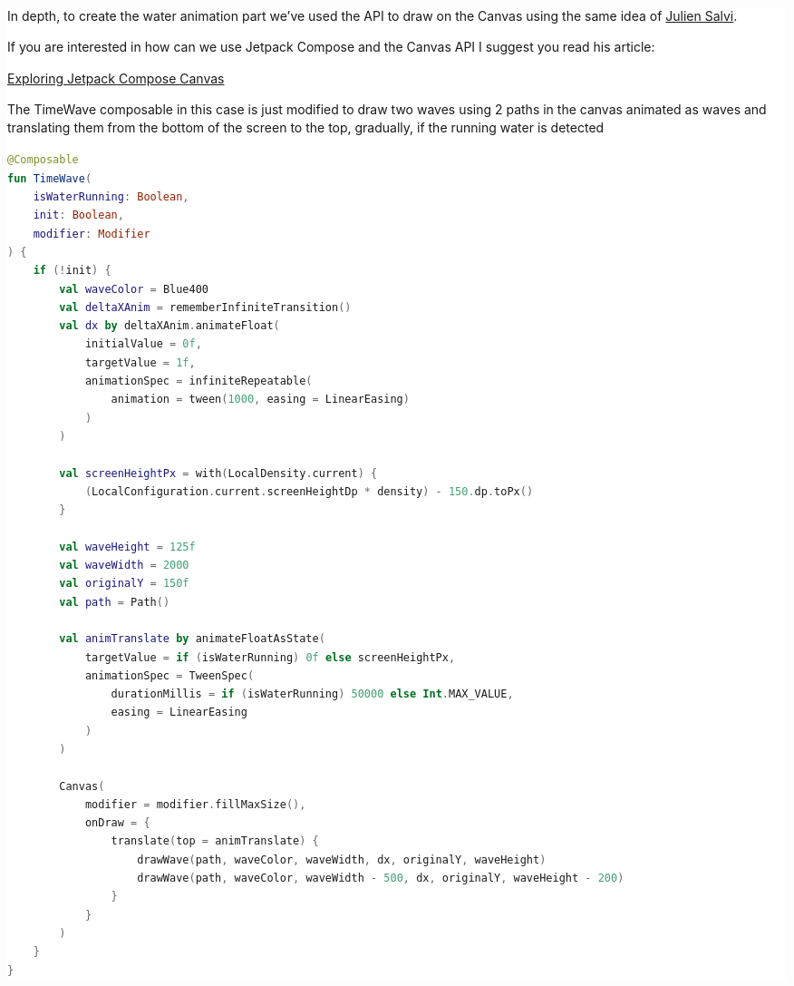 In depth, to create the water animation part we’ve used the API to draw on the Canvas using the same idea of [Julien Salvi](https://juliensalvi.medium.com/).

If you are interested in how can we use Jetpack Compose and the Canvas API I suggest you read his article:

[Exploring Jetpack Compose Canvas](https://medium.com/google-developer-experts/exploring-jetpack-compose-canvas-the-power-of-drawing-8cc60815babe)

The TimeWave composable in this case is just modified to draw two waves using 2 paths in the canvas animated as waves and translating them from the bottom of the screen to the top, gradually, if the running water is detected

```kotlin
@Composable
fun TimeWave(
    isWaterRunning: Boolean,
    init: Boolean,
    modifier: Modifier
) {
    if (!init) {
        val waveColor = Blue400
        val deltaXAnim = rememberInfiniteTransition()
        val dx by deltaXAnim.animateFloat(
            initialValue = 0f,
            targetValue = 1f,
            animationSpec = infiniteRepeatable(
                animation = tween(1000, easing = LinearEasing)
            )
        )

        val screenHeightPx = with(LocalDensity.current) {
            (LocalConfiguration.current.screenHeightDp * density) - 150.dp.toPx()
        }

        val waveHeight = 125f
        val waveWidth = 2000
        val originalY = 150f
        val path = Path()

        val animTranslate by animateFloatAsState(
            targetValue = if (isWaterRunning) 0f else screenHeightPx,
            animationSpec = TweenSpec(
                durationMillis = if (isWaterRunning) 50000 else Int.MAX_VALUE,
                easing = LinearEasing
            )
        )

        Canvas(
            modifier = modifier.fillMaxSize(),
            onDraw = {
                translate(top = animTranslate) {
                    drawWave(path, waveColor, waveWidth, dx, originalY, waveHeight)
                    drawWave(path, waveColor, waveWidth - 500, dx, originalY, waveHeight - 200)
                }
            }
        )
    }
}
```
